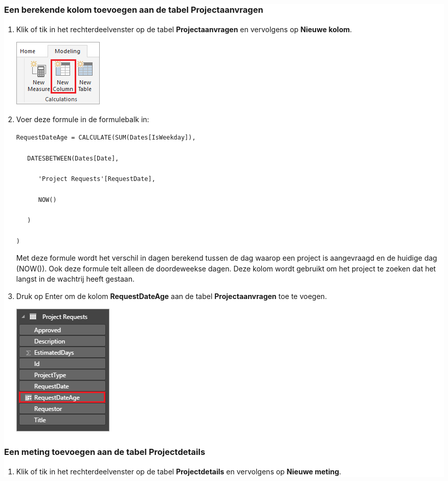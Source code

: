 ### <a name="add-a-calculated-column-to-the-project-requests-table"></a>Een berekende kolom toevoegen aan de tabel Projectaanvragen
1. Klik of tik in het rechterdeelvenster op de tabel **Projectaanvragen** en vervolgens op **Nieuwe kolom**.
   
    ![Nieuwe kolom](./media/sharepoint-scenario-build-report/05-02-00-modeling-column.png)
2. Voer deze formule in de formulebalk in:
   
    ```
    RequestDateAge = CALCULATE(SUM(Dates[IsWeekday]),
   
       DATESBETWEEN(Dates[Date],
   
          'Project Requests'[RequestDate],
   
          NOW()
   
       )
   
    )
    ```
   
    Met deze formule wordt het verschil in dagen berekend tussen de dag waarop een project is aangevraagd en de huidige dag (NOW()). Ook deze formule telt alleen de doordeweekse dagen. Deze kolom wordt gebruikt om het project te zoeken dat het langst in de wachtrij heeft gestaan.
3. Druk op Enter om de kolom **RequestDateAge** aan de tabel **Projectaanvragen** toe te voegen.
   
    ![Kolom RequestDateAge toevoegen](./media/sharepoint-scenario-build-report/05-02-10-column-requestdateage.png)

### <a name="add-a-measure-to-the-project-details-table"></a>Een meting toevoegen aan de tabel Projectdetails
1. Klik of tik in het rechterdeelvenster op de tabel **Projectdetails** en vervolgens op **Nieuwe meting**.
   